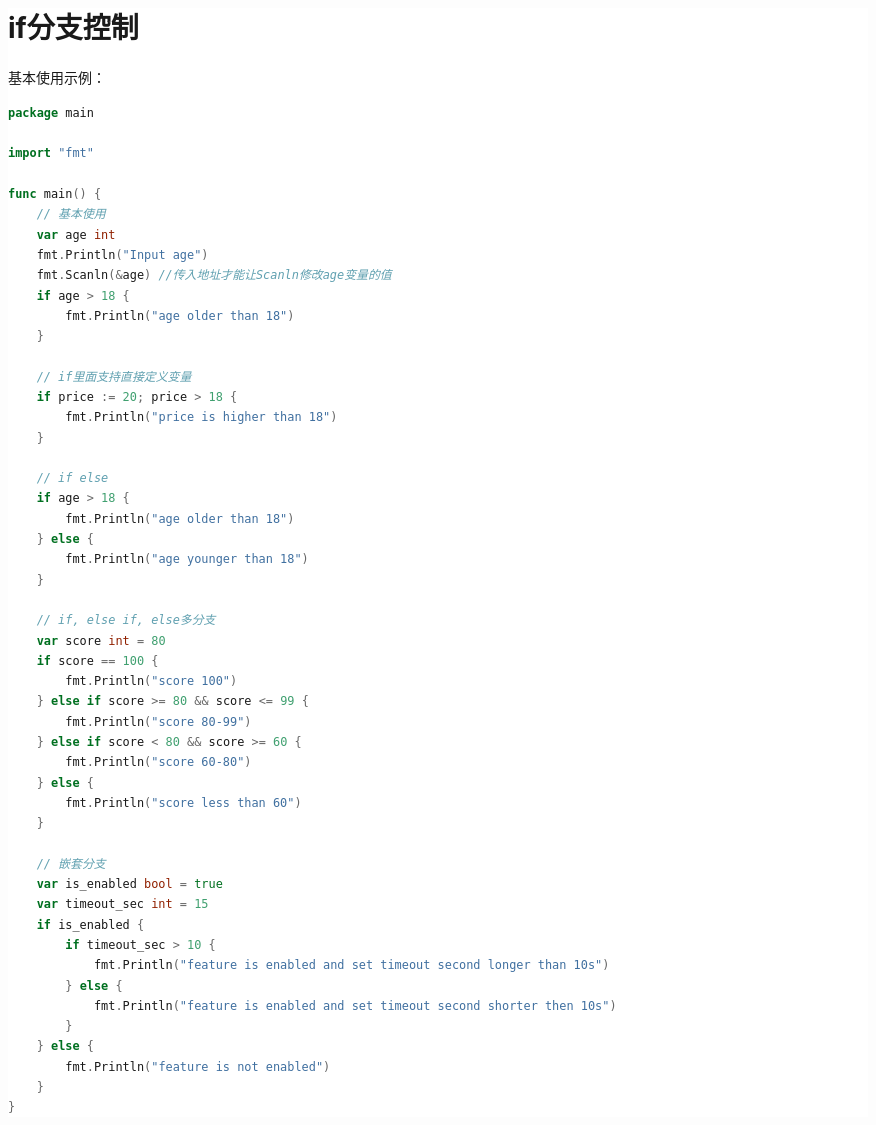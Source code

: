 # if分支控制

基本使用示例：

~~~go
package main

import "fmt"

func main() {
	// 基本使用
	var age int
	fmt.Println("Input age")
	fmt.Scanln(&age) //传入地址才能让Scanln修改age变量的值
	if age > 18 {
		fmt.Println("age older than 18")
	}

	// if里面支持直接定义变量
	if price := 20; price > 18 {
		fmt.Println("price is higher than 18")
	}

	// if else
	if age > 18 {
		fmt.Println("age older than 18")
	} else {
		fmt.Println("age younger than 18")
	}

	// if, else if, else多分支
	var score int = 80
	if score == 100 {
		fmt.Println("score 100")
	} else if score >= 80 && score <= 99 {
		fmt.Println("score 80-99")
	} else if score < 80 && score >= 60 {
		fmt.Println("score 60-80")
	} else {
		fmt.Println("score less than 60")
	}

	// 嵌套分支
	var is_enabled bool = true
	var timeout_sec int = 15
	if is_enabled {
		if timeout_sec > 10 {
			fmt.Println("feature is enabled and set timeout second longer than 10s")
		} else {
			fmt.Println("feature is enabled and set timeout second shorter then 10s")
		}
	} else {
		fmt.Println("feature is not enabled")
	}
}
~~~

